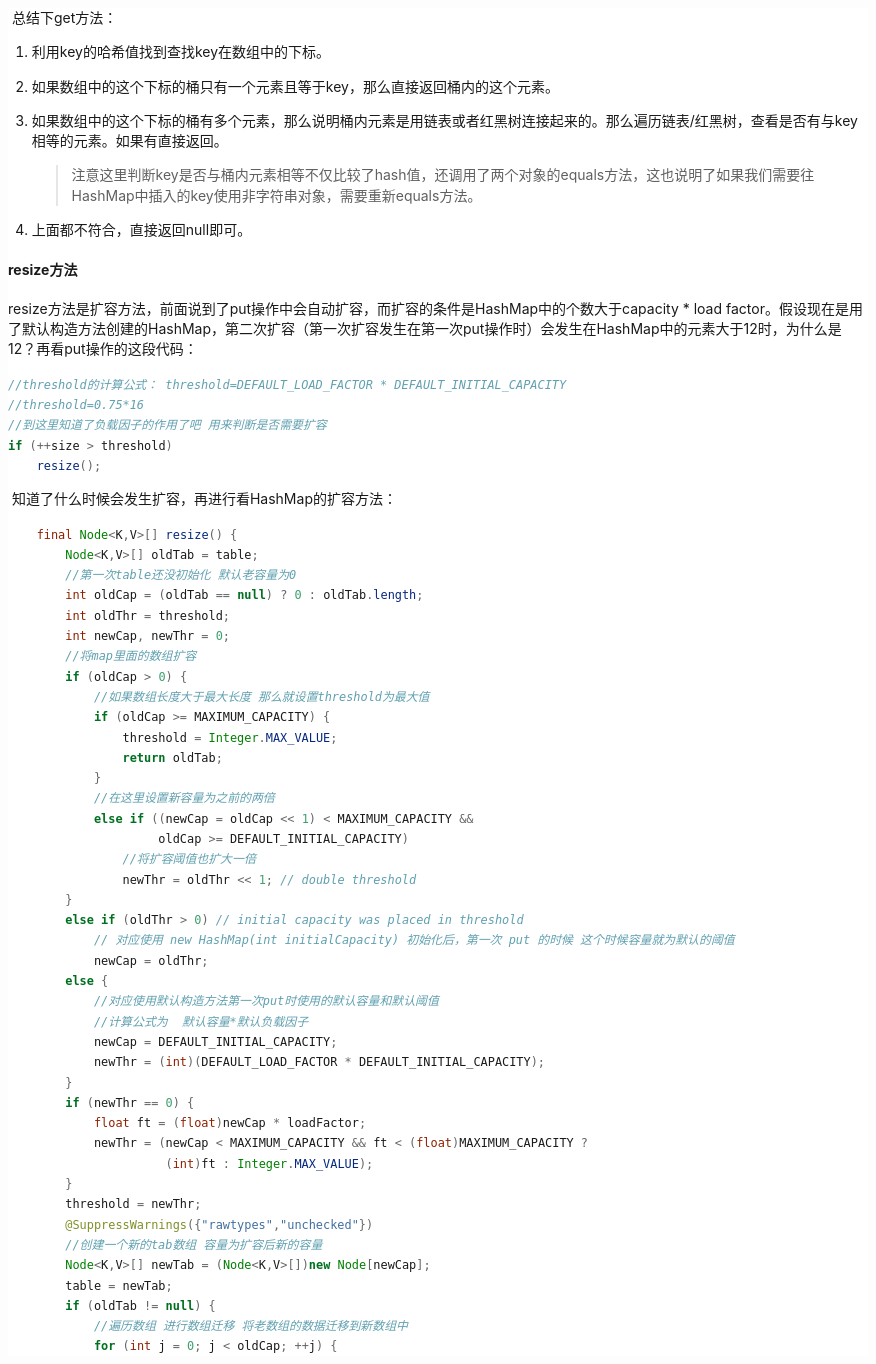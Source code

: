​		总结下get方法：

1. 利用key的哈希值找到查找key在数组中的下标。

2. 如果数组中的这个下标的桶只有一个元素且等于key，那么直接返回桶内的这个元素。

3. 如果数组中的这个下标的桶有多个元素，那么说明桶内元素是用链表或者红黑树连接起来的。那么遍历链表/红黑树，查看是否有与key相等的元素。如果有直接返回。

   > 注意这里判断key是否与桶内元素相等不仅比较了hash值，还调用了两个对象的equals方法，这也说明了如果我们需要往HashMap中插入的key使用非字符串对象，需要重新equals方法。

4. 上面都不符合，直接返回null即可。

#### resize方法

​		resize方法是扩容方法，前面说到了put操作中会自动扩容，而扩容的条件是HashMap中的个数大于capacity * load factor。假设现在是用了默认构造方法创建的HashMap，第二次扩容（第一次扩容发生在第一次put操作时）会发生在HashMap中的元素大于12时，为什么是12？再看put操作的这段代码：

```java
//threshold的计算公式： threshold=DEFAULT_LOAD_FACTOR * DEFAULT_INITIAL_CAPACITY
//threshold=0.75*16
//到这里知道了负载因子的作用了吧 用来判断是否需要扩容
if (++size > threshold)
    resize();
```

​		知道了什么时候会发生扩容，再进行看HashMap的扩容方法：
```java
    final Node<K,V>[] resize() {
        Node<K,V>[] oldTab = table;
        //第一次table还没初始化 默认老容量为0
        int oldCap = (oldTab == null) ? 0 : oldTab.length;
        int oldThr = threshold;
        int newCap, newThr = 0;
        //将map里面的数组扩容
        if (oldCap > 0) {
            //如果数组长度大于最大长度 那么就设置threshold为最大值
            if (oldCap >= MAXIMUM_CAPACITY) {
                threshold = Integer.MAX_VALUE;
                return oldTab;
            }
            //在这里设置新容量为之前的两倍
            else if ((newCap = oldCap << 1) < MAXIMUM_CAPACITY &&
                     oldCap >= DEFAULT_INITIAL_CAPACITY)
                //将扩容阈值也扩大一倍
                newThr = oldThr << 1; // double threshold
        }
        else if (oldThr > 0) // initial capacity was placed in threshold
            // 对应使用 new HashMap(int initialCapacity) 初始化后，第一次 put 的时候 这个时候容量就为默认的阈值
            newCap = oldThr;
        else {  
            //对应使用默认构造方法第一次put时使用的默认容量和默认阈值
            //计算公式为  默认容量*默认负载因子
            newCap = DEFAULT_INITIAL_CAPACITY;
            newThr = (int)(DEFAULT_LOAD_FACTOR * DEFAULT_INITIAL_CAPACITY);
        }
        if (newThr == 0) {
            float ft = (float)newCap * loadFactor;
            newThr = (newCap < MAXIMUM_CAPACITY && ft < (float)MAXIMUM_CAPACITY ?
                      (int)ft : Integer.MAX_VALUE);
        }
        threshold = newThr;
        @SuppressWarnings({"rawtypes","unchecked"})
        //创建一个新的tab数组 容量为扩容后新的容量
        Node<K,V>[] newTab = (Node<K,V>[])new Node[newCap];
        table = newTab;
        if (oldTab != null) {
            //遍历数组 进行数组迁移 将老数组的数据迁移到新数组中
            for (int j = 0; j < oldCap; ++j) {
```